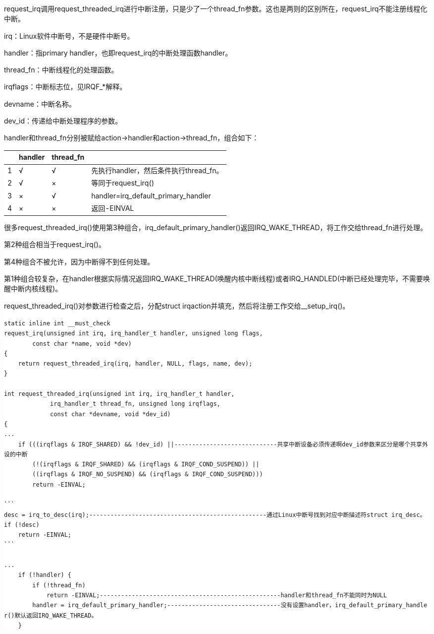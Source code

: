 request_irq调用request_threaded_irq进行中断注册，只是少了一个thread_fn参数。这也是两则的区别所在，request_irq不能注册线程化中断。

irq：Linux软件中断号，不是硬件中断号。

handler：指primary handler，也即request_irq的中断处理函数handler。

thread_fn：中断线程化的处理函数。

irqflags：中断标志位，见IRQF_*解释。

devname：中断名称。

dev_id：传递给中断处理程序的参数。

handler和thread_fn分别被赋给action->handler和action->thread_fn，组合如下：

|      | handler | thread_fn |                                        |
| ---- | ------- | --------- | -------------------------------------- |
| 1    | √       | √         | 先执行handler，然后条件执行thread_fn。 |
| 2    | √       | ×         | 等同于request_irq()                    |
| 3    | ×       | √         | handler=irq_default_primary_handler    |
| 4    | ×       | ×         | 返回-EINVAL                            |

很多request_threaded_irq()使用第3种组合，irq_default_primary_handler()返回IRQ_WAKE_THREAD，将工作交给thread_fn进行处理。

第2种组合相当于request_irq()。

第4种组合不被允许，因为中断得不到任何处理。

第1种组合较复杂，在handler根据实际情况返回IRQ_WAKE_THREAD(唤醒内核中断线程)或者IRQ_HANDLED(中断已经处理完毕，不需要唤醒中断内核线程)。

request_threaded_irq()对参数进行检查之后，分配struct irqaction并填充，然后将注册工作交给__setup_irq()。

```
static inline int __must_check
request_irq(unsigned int irq, irq_handler_t handler, unsigned long flags,
        const char *name, void *dev)
{
    return request_threaded_irq(irq, handler, NULL, flags, name, dev);
}

int request_threaded_irq(unsigned int irq, irq_handler_t handler,
             irq_handler_t thread_fn, unsigned long irqflags,
             const char *devname, void *dev_id)
{
...
    if (((irqflags & IRQF_SHARED) && !dev_id) ||-----------------------------共享中断设备必须传递啊dev_id参数来区分是哪个共享外设的中断
        (!(irqflags & IRQF_SHARED) && (irqflags & IRQF_COND_SUSPEND)) ||
        ((irqflags & IRQF_NO_SUSPEND) && (irqflags & IRQF_COND_SUSPEND)))
        return -EINVAL;

​```
desc = irq_to_desc(irq);--------------------------------------------------通过Linux中断号找到对应中断描述符struct irq_desc。
if (!desc)
    return -EINVAL;
​```

...
    if (!handler) {
        if (!thread_fn)
            return -EINVAL;---------------------------------------------------handler和thread_fn不能同时为NULL
        handler = irq_default_primary_handler;--------------------------------没有设置handler，irq_default_primary_handler()默认返回IRQ_WAKE_THREAD。
    }
```